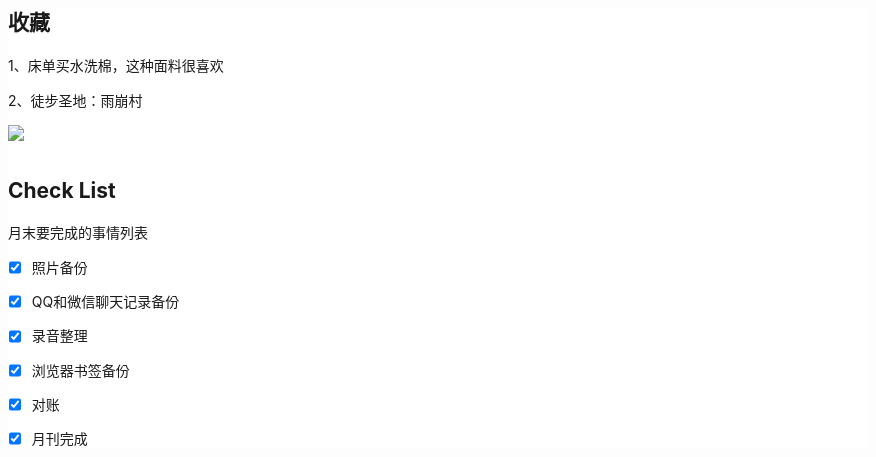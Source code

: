 ## 收藏

1、床单买水洗棉，这种面料很喜欢

2、徒步圣地：雨崩村

![](https://img9.doubanio.com/view/note/l/public/p72784664.webp)

## Check List

月末要完成的事情列表

- [x] 照片备份
- [x] QQ和微信聊天记录备份
- [x] 录音整理
- [x] 浏览器书签备份
- [x] 对账
- [x] 月刊完成








